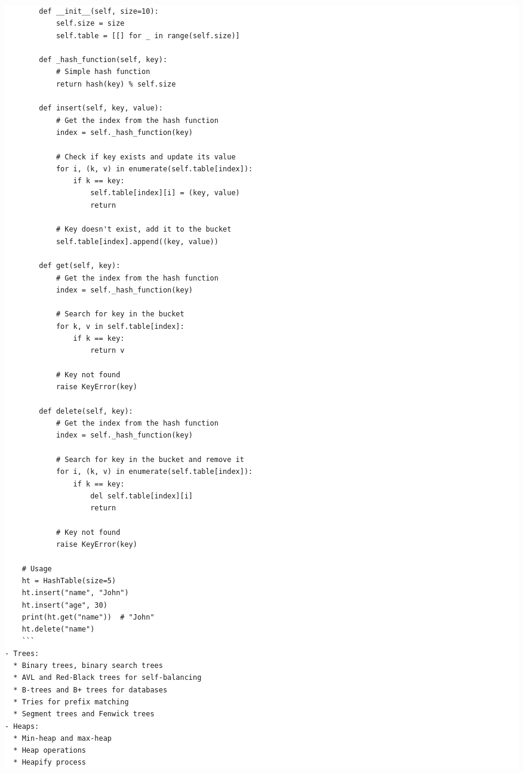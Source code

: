 ```
        def __init__(self, size=10):
            self.size = size
            self.table = [[] for _ in range(self.size)]
        
        def _hash_function(self, key):
            # Simple hash function
            return hash(key) % self.size
        
        def insert(self, key, value):
            # Get the index from the hash function
            index = self._hash_function(key)
            
            # Check if key exists and update its value
            for i, (k, v) in enumerate(self.table[index]):
                if k == key:
                    self.table[index][i] = (key, value)
                    return
            
            # Key doesn't exist, add it to the bucket
            self.table[index].append((key, value))
        
        def get(self, key):
            # Get the index from the hash function
            index = self._hash_function(key)
            
            # Search for key in the bucket
            for k, v in self.table[index]:
                if k == key:
                    return v
            
            # Key not found
            raise KeyError(key)
        
        def delete(self, key):
            # Get the index from the hash function
            index = self._hash_function(key)
            
            # Search for key in the bucket and remove it
            for i, (k, v) in enumerate(self.table[index]):
                if k == key:
                    del self.table[index][i]
                    return
            
            # Key not found
            raise KeyError(key)
    
    # Usage
    ht = HashTable(size=5)
    ht.insert("name", "John")
    ht.insert("age", 30)
    print(ht.get("name"))  # "John"
    ht.delete("name")
    ```
- Trees:
  * Binary trees, binary search trees
  * AVL and Red-Black trees for self-balancing
  * B-trees and B+ trees for databases
  * Tries for prefix matching
  * Segment trees and Fenwick trees
- Heaps:
  * Min-heap and max-heap
  * Heap operations
  * Heapify process
```